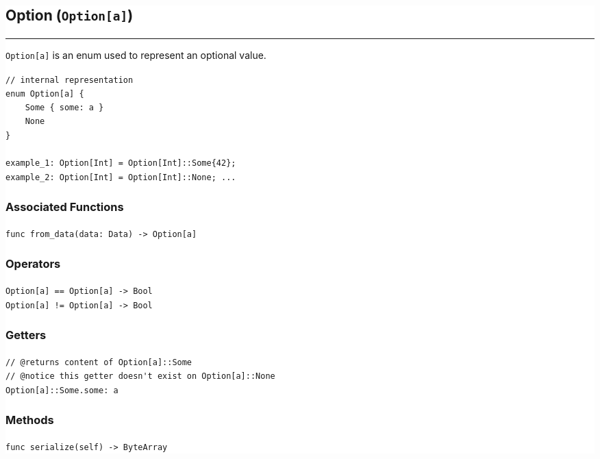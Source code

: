 ## Option (`Option[a]`)

---

`Option[a]` is an enum used to represent an optional value.

```helios
// internal representation
enum Option[a] {
    Some { some: a }
    None
}

example_1: Option[Int] = Option[Int]::Some{42};
example_2: Option[Int] = Option[Int]::None; ...
```

### Associated Functions

```helios
func from_data(data: Data) -> Option[a]
```

### Operators

```helios
Option[a] == Option[a] -> Bool
Option[a] != Option[a] -> Bool
```

### Getters

```helios
// @returns content of Option[a]::Some
// @notice this getter doesn't exist on Option[a]::None
Option[a]::Some.some: a
```

### Methods

```helios
func serialize(self) -> ByteArray
```
